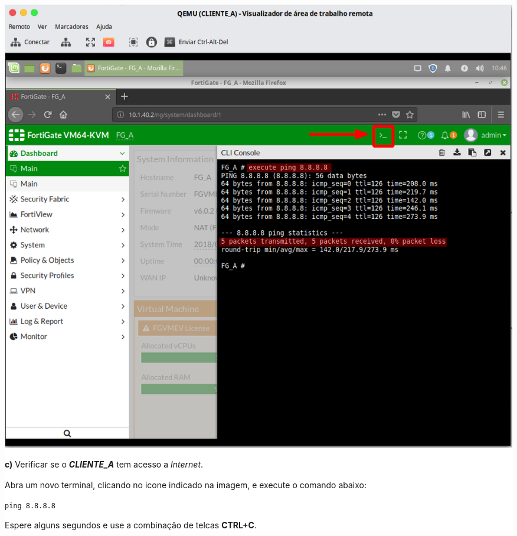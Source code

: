 ![FORTIGATE FG_A TESTAR INTERNET VIA WAN1](../Img/FG_A-TESTE-INTERNET_ACCESS_1.png)

**c)** Verificar se o ***CLIENTE_A*** tem acesso a *Internet*.

Abra um novo terminal, clicando no icone indicado na imagem, e execute o comando abaixo:

>
    ping 8.8.8.8

Espere alguns segundos e use a combinação de telcas **CTRL+C**\.
